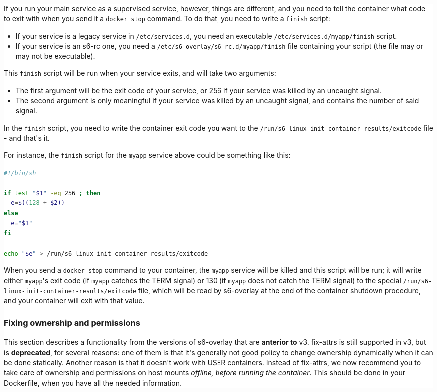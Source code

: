 If you run your main service as a supervised service, however, things are
different, and you need to tell the container what code to exit with when you
send it a `docker stop` command. To do that, you need to write a `finish` script:

- If your service is a legacy service in `/etc/services.d`, you need an
executable `/etc/services.d/myapp/finish` script.
- If your service is an s6-rc one, you need a
`/etc/s6-overlay/s6-rc.d/myapp/finish` file containing your script (the
file may or may not be executable).

This `finish` script will be run when your service exits, and will take
two arguments:

- The first argument will be the exit code of your service, or 256 if
your service was killed by an uncaught signal.
- The second argument is only meaningful if your service was killed by
an uncaught signal, and contains the number of said signal.

In the `finish` script, you need to write the container exit code you
want to the `/run/s6-linux-init-container-results/exitcode` file - and
that's it.

For instance, the `finish` script for the `myapp` service above could
be something like this:
```sh
#!/bin/sh

if test "$1" -eq 256 ; then
  e=$((128 + $2))
else
  e="$1"
fi

echo "$e" > /run/s6-linux-init-container-results/exitcode
```
When you send a `docker stop` command to your container, the `myapp`
service will be killed and this script will be run; it will write
either `myapp`'s exit code (if `myapp` catches the TERM signal) or
130 (if `myapp` does not catch the TERM signal) to the special
`/run/s6-linux-init-container-results/exitcode` file, which will
be read by s6-overlay at the end of the container shutdown procedure,
and your container will exit with that value.

### Fixing ownership and permissions

This section describes a functionality from the versions of s6-overlay
that are **anterior to** v3. fix-attrs is still supported in v3,
but is **deprecated**, for several reasons: one of them is that it's
generally not good policy to change ownership dynamically when it can be
done statically. Another reason is that it doesn't work with USER containers.
Instead of fix-attrs, we now recommend you to take care of ownership and
permissions on host mounts *offline, before running the container*. This
should be done in your Dockerfile, when you have all the needed information.
